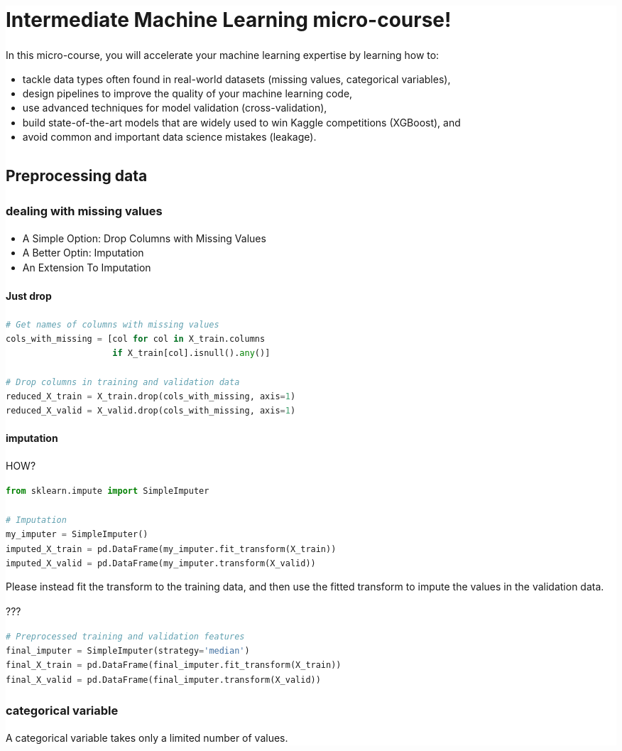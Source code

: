 # Intermediate Machine Learning micro-course!
In this micro-course, you will accelerate your machine learning expertise by learning how to:

- tackle data types often found in real-world datasets (missing values, categorical variables),
- design pipelines to improve the quality of your machine learning code,
- use advanced techniques for model validation (cross-validation),
- build state-of-the-art models that are widely used to win Kaggle competitions (XGBoost), and
- avoid common and important data science mistakes (leakage).

## Preprocessing data

### dealing with missing values

- A Simple Option: Drop Columns with Missing Values
- A Better Optin: Imputation
- An Extension To Imputation

#### Just drop
```python
# Get names of columns with missing values
cols_with_missing = [col for col in X_train.columns
                     if X_train[col].isnull().any()]

# Drop columns in training and validation data
reduced_X_train = X_train.drop(cols_with_missing, axis=1)
reduced_X_valid = X_valid.drop(cols_with_missing, axis=1)
```

#### imputation
HOW?

```python
from sklearn.impute import SimpleImputer

# Imputation
my_imputer = SimpleImputer()
imputed_X_train = pd.DataFrame(my_imputer.fit_transform(X_train))
imputed_X_valid = pd.DataFrame(my_imputer.transform(X_valid))
```

Please instead fit the transform to the training data, and then use the fitted transform to impute the values in the validation data.

???

```python
# Preprocessed training and validation features
final_imputer = SimpleImputer(strategy='median')
final_X_train = pd.DataFrame(final_imputer.fit_transform(X_train))
final_X_valid = pd.DataFrame(final_imputer.transform(X_valid))
```

### categorical variable 
A categorical variable takes only a limited number of values.

